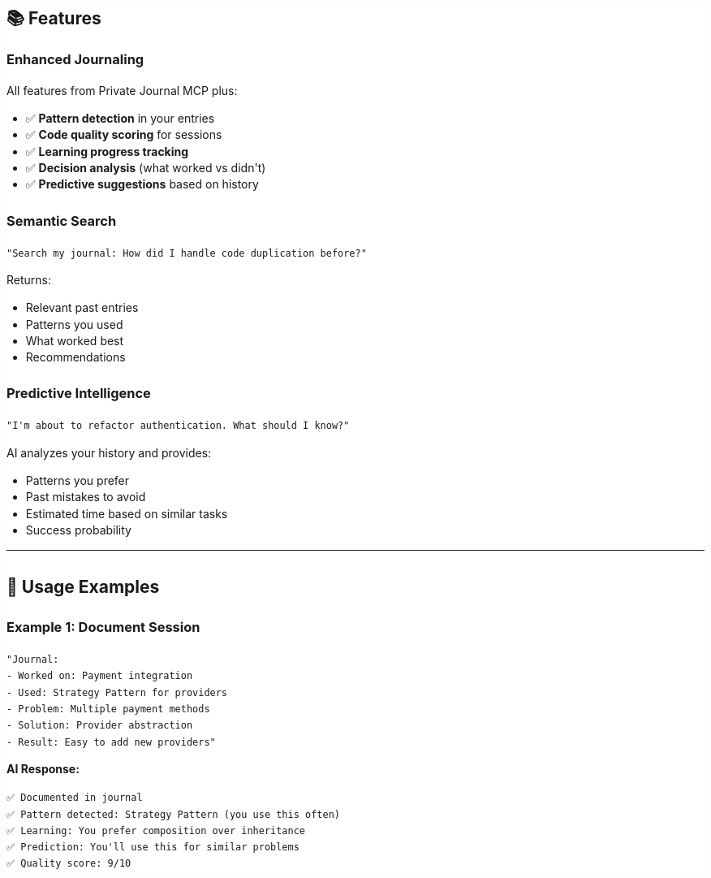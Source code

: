 
## 📚 Features

### **Enhanced Journaling**

All features from Private Journal MCP plus:

- ✅ **Pattern detection** in your entries
- ✅ **Code quality scoring** for sessions
- ✅ **Learning progress tracking**
- ✅ **Decision analysis** (what worked vs didn't)
- ✅ **Predictive suggestions** based on history

### **Semantic Search**

```
"Search my journal: How did I handle code duplication before?"
```

Returns:
- Relevant past entries
- Patterns you used
- What worked best
- Recommendations

### **Predictive Intelligence**

```
"I'm about to refactor authentication. What should I know?"
```

AI analyzes your history and provides:
- Patterns you prefer
- Past mistakes to avoid
- Estimated time based on similar tasks
- Success probability

---

## 🎯 Usage Examples

### **Example 1: Document Session**

```
"Journal: 
- Worked on: Payment integration
- Used: Strategy Pattern for providers
- Problem: Multiple payment methods
- Solution: Provider abstraction
- Result: Easy to add new providers"
```

**AI Response:**
```
✅ Documented in journal
✅ Pattern detected: Strategy Pattern (you use this often)
✅ Learning: You prefer composition over inheritance
✅ Prediction: You'll use this for similar problems
✅ Quality score: 9/10
```
